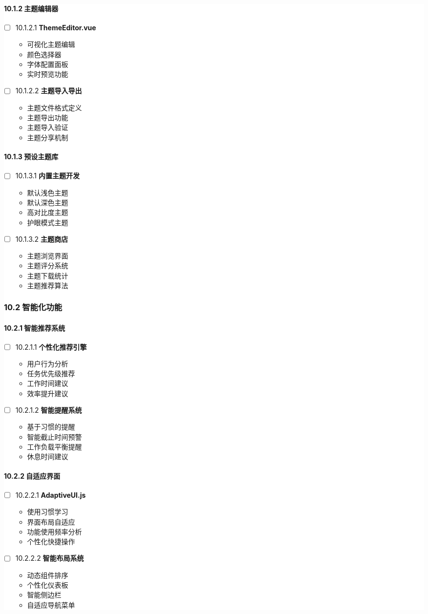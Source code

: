 #### 10.1.2 主题编辑器

- [ ] 10.1.2.1 **ThemeEditor.vue**
    - 可视化主题编辑
    - 颜色选择器
    - 字体配置面板
    - 实时预览功能

- [ ] 10.1.2.2 **主题导入导出**
    - 主题文件格式定义
    - 主题导出功能
    - 主题导入验证
    - 主题分享机制

#### 10.1.3 预设主题库

- [ ] 10.1.3.1 **内置主题开发**
    - 默认浅色主题
    - 默认深色主题
    - 高对比度主题
    - 护眼模式主题

- [ ] 10.1.3.2 **主题商店**
    - 主题浏览界面
    - 主题评分系统
    - 主题下载统计
    - 主题推荐算法

### 10.2 智能化功能

#### 10.2.1 智能推荐系统

- [ ] 10.2.1.1 **个性化推荐引擎**
    - 用户行为分析
    - 任务优先级推荐
    - 工作时间建议
    - 效率提升建议

- [ ] 10.2.1.2 **智能提醒系统**
    - 基于习惯的提醒
    - 智能截止时间预警
    - 工作负载平衡提醒
    - 休息时间建议

#### 10.2.2 自适应界面

- [ ] 10.2.2.1 **AdaptiveUI.js**
    - 使用习惯学习
    - 界面布局自适应
    - 功能使用频率分析
    - 个性化快捷操作

- [ ] 10.2.2.2 **智能布局系统**
    - 动态组件排序
    - 个性化仪表板
    - 智能侧边栏
    - 自适应导航菜单
